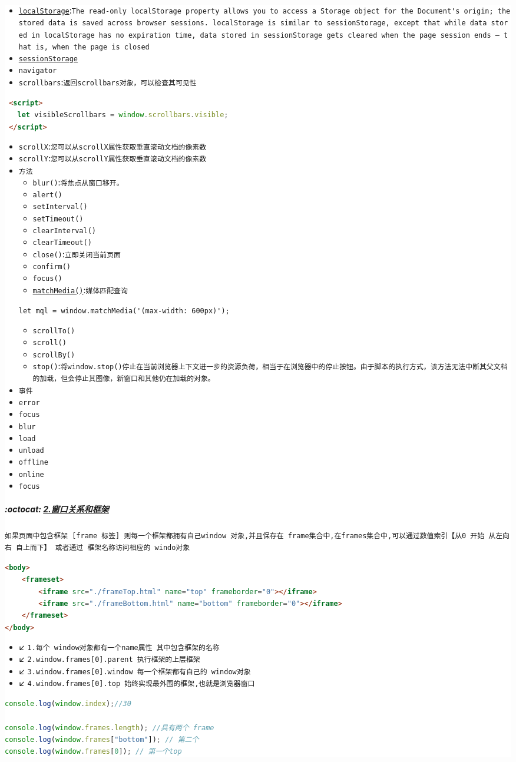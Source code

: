   * [`localStorage`](https://developer.mozilla.org/en-US/docs/Web/API/Storage):`The read-only localStorage property allows you to access a Storage object for the Document's origin; the stored data is saved across browser sessions. localStorage is similar to sessionStorage, except that while data stored in localStorage has no expiration time, data stored in sessionStorage gets cleared when the page session ends — that is, when the page is closed`
  * [`sessionStorage`](https://developer.mozilla.org/en-US/docs/Web/API/Window/sessionStorage)
  * `navigator`
  * `scrollbars`:`返回scrollbars对象，可以检查其可见性`
  ```html
   <script>
     let visibleScrollbars = window.scrollbars.visible;
   </script>  
  ```
  * `scrollX`:`您可以从scrollX属性获取垂直滚动文档的像素数`
  * `scrollY`:`您可以从scrollY属性获取垂直滚动文档的像素数`
* `方法`
  * `blur()`:`将焦点从窗口移开。`
  * `alert()`
  * `setInterval()`
  * `setTimeout()`
  * `clearInterval()`
  * `clearTimeout()`
  * `close()`:`立即关闭当前页面`
  * `confirm()`
  * `focus()`
  * [`matchMedia()`](https://developer.mozilla.org/en-US/docs/Web/API/Window/matchMedia):`媒体匹配查询`
  ```node
  let mql = window.matchMedia('(max-width: 600px)');
  ```
  * `scrollTo()`
  * `scroll()`
  * `scrollBy()`
  * `stop()`:`将window.stop()停止在当前浏览器上下文进一步的资源负荷，相当于在浏览器中的停止按钮。由于脚本的执行方式，该方法无法中断其父文档的加载，但会停止其图像，新窗口和其他仍在加载的对象。`
 * `事件`
  * `error`
  * `focus`
  * `blur`
  * `load`
  * `unload`
  * `offline`
  * `online`
  * `focus`
 #####  :octocat: [2.窗口关系和框架](#top) <b id="frame"></b> 
`如果页面中包含框架 [frame 标签] 则每一个框架都拥有自己window 对象,并且保存在 frame集合中,在frames集合中,可以通过数值索引【从0 开始 从左向右 自上而下】 或者通过 框架名称访问相应的 windo对象`
```html
<body>
    <frameset>
        <iframe src="./frameTop.html" name="top" frameborder="0"></iframe>
        <iframe src="./frameBottom.html" name="bottom" frameborder="0"></iframe>
    </frameset>
</body>
```
* :arrow_lower_left: `1.每个 window对象都有一个name属性 其中包含框架的名称`
* :arrow_lower_left: `2.window.frames[0].parent 执行框架的上层框架 `
* :arrow_lower_left: `3.window.frames[0].window 每一个框架都有自己的 window对象`
* :arrow_lower_left: `4.window.frames[0].top 始终实现最外围的框架,也就是浏览器窗口`
```javascript
console.log(window.index);//30

console.log(window.frames.length); //具有两个 frame
console.log(window.frames["bottom"]); // 第二个 
console.log(window.frames[0]); // 第一个top

```